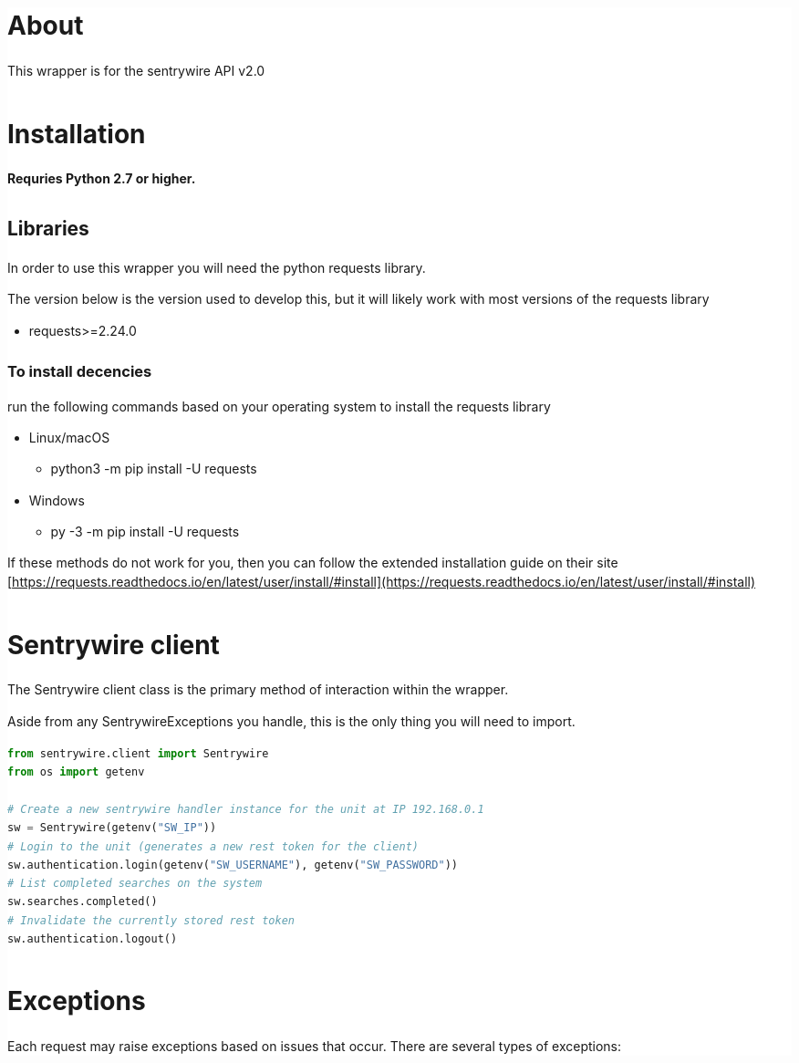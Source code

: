# About
This wrapper is for the sentrywire API v2.0

# Installation
**Requries Python 2.7 or higher.** 

## Libraries
In order to use this wrapper you will need the python requests library. 

The version below is the version used to develop this, but it will likely work with most versions of the requests library
- requests>=2.24.0
### To install decencies
run the following commands based on your operating system to install the requests library
- Linux/macOS
  - python3 -m pip install -U requests

- Windows
    - py -3 -m pip install -U requests

If these methods do not work for you, then you can follow the extended installation guide on their site
[https://requests.readthedocs.io/en/latest/user/install/#install](https://requests.readthedocs.io/en/latest/user/install/#install)

# Sentrywire client
The Sentrywire client class is the primary method of interaction within the wrapper.

Aside from any SentrywireExceptions you handle, this is the only thing you will need to import.
```python
from sentrywire.client import Sentrywire
from os import getenv

# Create a new sentrywire handler instance for the unit at IP 192.168.0.1
sw = Sentrywire(getenv("SW_IP"))
# Login to the unit (generates a new rest token for the client)
sw.authentication.login(getenv("SW_USERNAME"), getenv("SW_PASSWORD"))
# List completed searches on the system
sw.searches.completed()
# Invalidate the currently stored rest token
sw.authentication.logout()
```

# Exceptions
Each request may raise exceptions based on issues that occur. There are several types of exceptions:

